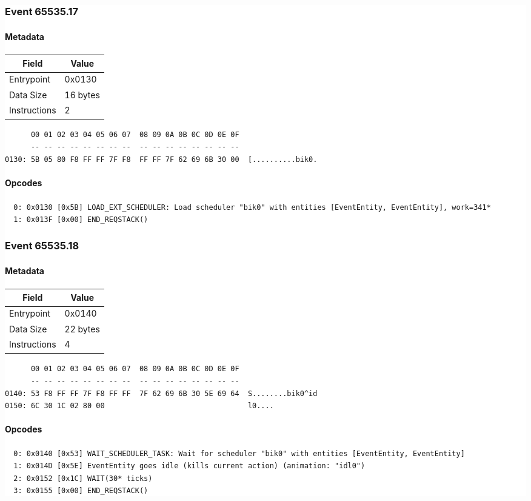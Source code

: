 ### Event 65535.17

#### Metadata

| Field        | Value    |
|--------------|----------|
| Entrypoint   | 0x0130   |
| Data Size    | 16 bytes |
| Instructions | 2        |

```
      00 01 02 03 04 05 06 07  08 09 0A 0B 0C 0D 0E 0F
      -- -- -- -- -- -- -- --  -- -- -- -- -- -- -- --
0130: 5B 05 80 F8 FF FF 7F F8  FF FF 7F 62 69 6B 30 00  [..........bik0.
```

#### Opcodes

```
  0: 0x0130 [0x5B] LOAD_EXT_SCHEDULER: Load scheduler "bik0" with entities [EventEntity, EventEntity], work=341*
  1: 0x013F [0x00] END_REQSTACK()
```

### Event 65535.18

#### Metadata

| Field        | Value    |
|--------------|----------|
| Entrypoint   | 0x0140   |
| Data Size    | 22 bytes |
| Instructions | 4        |

```
      00 01 02 03 04 05 06 07  08 09 0A 0B 0C 0D 0E 0F
      -- -- -- -- -- -- -- --  -- -- -- -- -- -- -- --
0140: 53 F8 FF FF 7F F8 FF FF  7F 62 69 6B 30 5E 69 64  S........bik0^id
0150: 6C 30 1C 02 80 00                                 l0....          
```

#### Opcodes

```
  0: 0x0140 [0x53] WAIT_SCHEDULER_TASK: Wait for scheduler "bik0" with entities [EventEntity, EventEntity]
  1: 0x014D [0x5E] EventEntity goes idle (kills current action) (animation: "idl0")
  2: 0x0152 [0x1C] WAIT(30* ticks)
  3: 0x0155 [0x00] END_REQSTACK()
```
